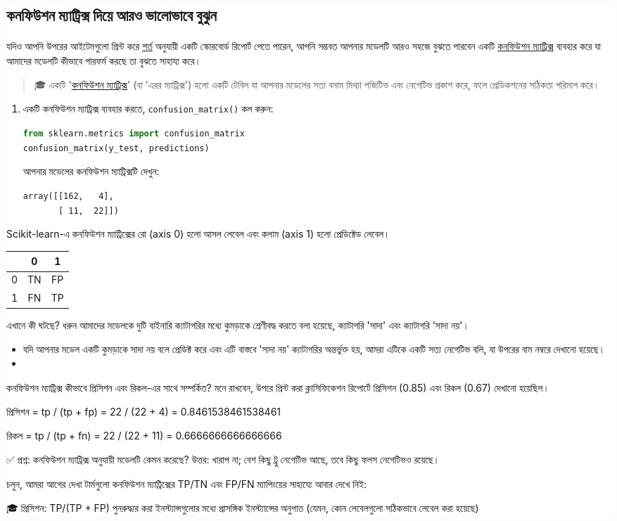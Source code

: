 ## কনফিউশন ম্যাট্রিক্স দিয়ে আরও ভালোভাবে বুঝুন

যদিও আপনি উপরের আইটেমগুলো প্রিন্ট করে [শর্ত](https://scikit-learn.org/stable/modules/generated/sklearn.metrics.classification_report.html?highlight=classification_report#sklearn.metrics.classification_report) অনুযায়ী একটি স্কোরবোর্ড রিপোর্ট পেতে পারেন, আপনি সম্ভবত আপনার মডেলটি আরও সহজে বুঝতে পারবেন একটি [কনফিউশন ম্যাট্রিক্স](https://scikit-learn.org/stable/modules/model_evaluation.html#confusion-matrix) ব্যবহার করে যা আমাদের মডেলটি কীভাবে পারফর্ম করছে তা বুঝতে সাহায্য করে।

> 🎓 একটি '[কনফিউশন ম্যাট্রিক্স](https://wikipedia.org/wiki/Confusion_matrix)' (বা 'এরর ম্যাট্রিক্স') হলো একটি টেবিল যা আপনার মডেলের সত্য বনাম মিথ্যা পজিটিভ এবং নেগেটিভ প্রকাশ করে, ফলে প্রেডিকশনের সঠিকতা পরিমাপ করে।

1. একটি কনফিউশন ম্যাট্রিক্স ব্যবহার করতে, `confusion_matrix()` কল করুন:

    ```python
    from sklearn.metrics import confusion_matrix
    confusion_matrix(y_test, predictions)
    ```

    আপনার মডেলের কনফিউশন ম্যাট্রিক্সটি দেখুন:

    ```output
    array([[162,   4],
           [ 11,  22]])
    ```

Scikit-learn-এ কনফিউশন ম্যাট্রিক্সের রো (axis 0) হলো আসল লেবেল এবং কলাম (axis 1) হলো প্রেডিক্টেড লেবেল।

|       |   0   |   1   |
| :---: | :---: | :---: |
|   0   |  TN   |  FP   |
|   1   |  FN   |  TP   |

এখানে কী ঘটছে? ধরুন আমাদের মডেলকে দুটি বাইনারি ক্যাটাগরির মধ্যে কুমড়াকে শ্রেণীবদ্ধ করতে বলা হয়েছে, ক্যাটাগরি 'সাদা' এবং ক্যাটাগরি 'সাদা নয়'।

- যদি আপনার মডেল একটি কুমড়াকে সাদা নয় বলে প্রেডিক্ট করে এবং এটি বাস্তবে 'সাদা নয়' ক্যাটাগরির অন্তর্ভুক্ত হয়, আমরা এটিকে একটি সত্য নেগেটিভ বলি, যা উপরের বাম নম্বরে দেখানো হয়েছে।
-
কনফিউশন ম্যাট্রিক্স কীভাবে প্রিসিশন এবং রিকল-এর সাথে সম্পর্কিত? মনে রাখবেন, উপরে প্রিন্ট করা ক্লাসিফিকেশন রিপোর্টে প্রিসিশন (0.85) এবং রিকল (0.67) দেখানো হয়েছিল।

প্রিসিশন = tp / (tp + fp) = 22 / (22 + 4) = 0.8461538461538461

রিকল = tp / (tp + fn) = 22 / (22 + 11) = 0.6666666666666666

✅ প্রশ্ন: কনফিউশন ম্যাট্রিক্স অনুযায়ী মডেলটি কেমন করেছে? উত্তর: খারাপ না; বেশ কিছু ট্রু নেগেটিভ আছে, তবে কিছু ফলস নেগেটিভও রয়েছে। 

চলুন, আমরা আগের দেখা টার্মগুলো কনফিউশন ম্যাট্রিক্সের TP/TN এবং FP/FN ম্যাপিংয়ের সাহায্যে আবার দেখে নিই:

🎓 প্রিসিশন: TP/(TP + FP) পুনরুদ্ধার করা ইনস্ট্যান্সগুলোর মধ্যে প্রাসঙ্গিক ইনস্ট্যান্সের অনুপাত (যেমন, কোন লেবেলগুলো সঠিকভাবে লেবেল করা হয়েছে)
